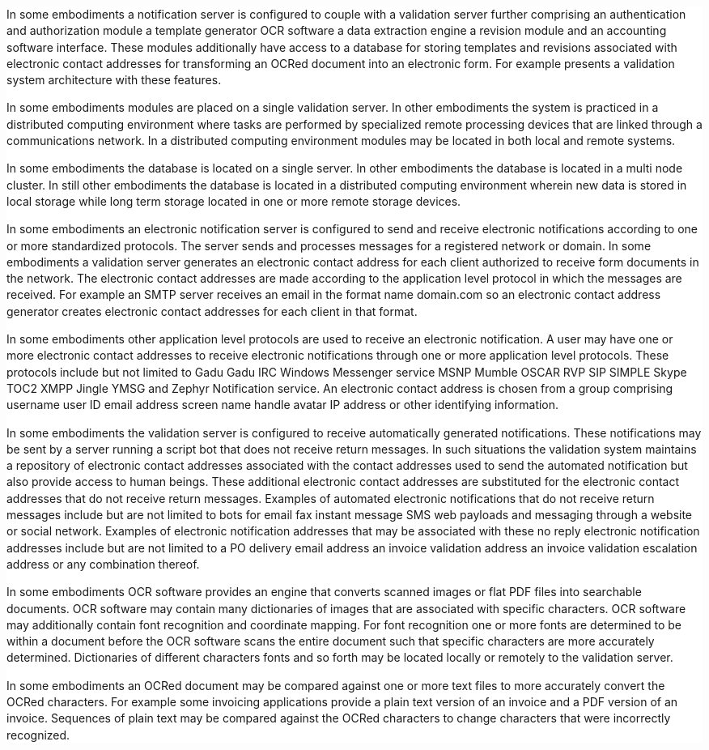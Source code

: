 In some embodiments a notification server is configured to couple with a validation server further comprising an authentication and authorization module a template generator OCR software a data extraction engine a revision module and an accounting software interface. These modules additionally have access to a database for storing templates and revisions associated with electronic contact addresses for transforming an OCRed document into an electronic form. For example presents a validation system architecture with these features.

In some embodiments modules are placed on a single validation server. In other embodiments the system is practiced in a distributed computing environment where tasks are performed by specialized remote processing devices that are linked through a communications network. In a distributed computing environment modules may be located in both local and remote systems.

In some embodiments the database is located on a single server. In other embodiments the database is located in a multi node cluster. In still other embodiments the database is located in a distributed computing environment wherein new data is stored in local storage while long term storage located in one or more remote storage devices.

In some embodiments an electronic notification server is configured to send and receive electronic notifications according to one or more standardized protocols. The server sends and processes messages for a registered network or domain. In some embodiments a validation server generates an electronic contact address for each client authorized to receive form documents in the network. The electronic contact addresses are made according to the application level protocol in which the messages are received. For example an SMTP server receives an email in the format name domain.com so an electronic contact address generator creates electronic contact addresses for each client in that format.

In some embodiments other application level protocols are used to receive an electronic notification. A user may have one or more electronic contact addresses to receive electronic notifications through one or more application level protocols. These protocols include but not limited to Gadu Gadu IRC Windows Messenger service MSNP Mumble OSCAR RVP SIP SIMPLE Skype TOC2 XMPP Jingle YMSG and Zephyr Notification service. An electronic contact address is chosen from a group comprising username user ID email address screen name handle avatar IP address or other identifying information.

In some embodiments the validation server is configured to receive automatically generated notifications. These notifications may be sent by a server running a script bot that does not receive return messages. In such situations the validation system maintains a repository of electronic contact addresses associated with the contact addresses used to send the automated notification but also provide access to human beings. These additional electronic contact addresses are substituted for the electronic contact addresses that do not receive return messages. Examples of automated electronic notifications that do not receive return messages include but are not limited to bots for email fax instant message SMS web payloads and messaging through a website or social network. Examples of electronic notification addresses that may be associated with these no reply electronic notification addresses include but are not limited to a PO delivery email address an invoice validation address an invoice validation escalation address or any combination thereof.

In some embodiments OCR software provides an engine that converts scanned images or flat PDF files into searchable documents. OCR software may contain many dictionaries of images that are associated with specific characters. OCR software may additionally contain font recognition and coordinate mapping. For font recognition one or more fonts are determined to be within a document before the OCR software scans the entire document such that specific characters are more accurately determined. Dictionaries of different characters fonts and so forth may be located locally or remotely to the validation server.

In some embodiments an OCRed document may be compared against one or more text files to more accurately convert the OCRed characters. For example some invoicing applications provide a plain text version of an invoice and a PDF version of an invoice. Sequences of plain text may be compared against the OCRed characters to change characters that were incorrectly recognized.
